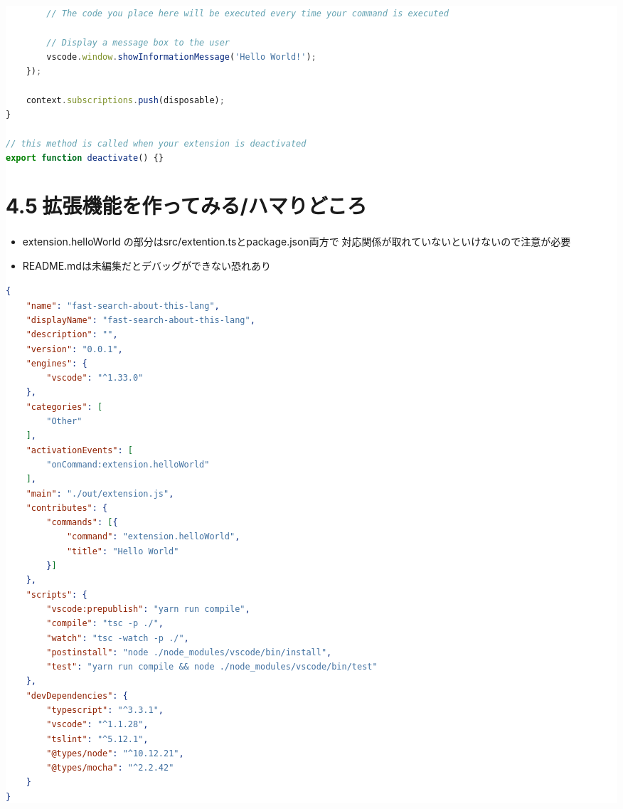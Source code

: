 ```typescript
		// The code you place here will be executed every time your command is executed

		// Display a message box to the user
		vscode.window.showInformationMessage('Hello World!');
	});

	context.subscriptions.push(disposable);
}

// this method is called when your extension is deactivated
export function deactivate() {}
```


# 4.5 拡張機能を作ってみる/ハマりどころ

* extension.helloWorld の部分はsrc/extention.tsとpackage.json両方で
対応関係が取れていないといけないので注意が必要

* README.mdは未編集だとデバッグができない恐れあり

```json
{
	"name": "fast-search-about-this-lang",
	"displayName": "fast-search-about-this-lang",
	"description": "",
	"version": "0.0.1",
	"engines": {
		"vscode": "^1.33.0"
	},
	"categories": [
		"Other"
	],
	"activationEvents": [
		"onCommand:extension.helloWorld"
	],
	"main": "./out/extension.js",
	"contributes": {
		"commands": [{
			"command": "extension.helloWorld",
			"title": "Hello World"
		}]
	},
	"scripts": {
		"vscode:prepublish": "yarn run compile",
		"compile": "tsc -p ./",
		"watch": "tsc -watch -p ./",
		"postinstall": "node ./node_modules/vscode/bin/install",
		"test": "yarn run compile && node ./node_modules/vscode/bin/test"
	},
	"devDependencies": {
		"typescript": "^3.3.1",
		"vscode": "^1.1.28",
		"tslint": "^5.12.1",
		"@types/node": "^10.12.21",
		"@types/mocha": "^2.2.42"
	}
}
```

